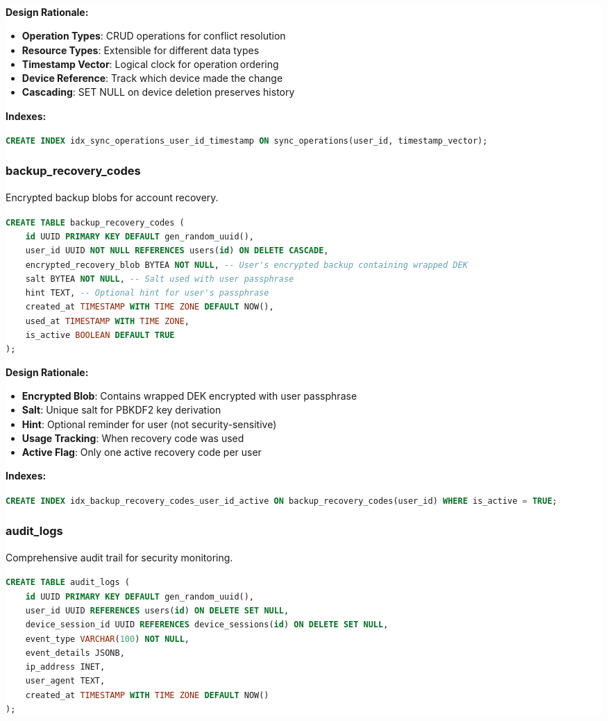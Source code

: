 **Design Rationale:**
- **Operation Types**: CRUD operations for conflict resolution
- **Resource Types**: Extensible for different data types
- **Timestamp Vector**: Logical clock for operation ordering
- **Device Reference**: Track which device made the change
- **Cascading**: SET NULL on device deletion preserves history

**Indexes:**
```sql
CREATE INDEX idx_sync_operations_user_id_timestamp ON sync_operations(user_id, timestamp_vector);
```

### backup_recovery_codes
Encrypted backup blobs for account recovery.

```sql
CREATE TABLE backup_recovery_codes (
    id UUID PRIMARY KEY DEFAULT gen_random_uuid(),
    user_id UUID NOT NULL REFERENCES users(id) ON DELETE CASCADE,
    encrypted_recovery_blob BYTEA NOT NULL, -- User's encrypted backup containing wrapped DEK
    salt BYTEA NOT NULL, -- Salt used with user passphrase
    hint TEXT, -- Optional hint for user's passphrase
    created_at TIMESTAMP WITH TIME ZONE DEFAULT NOW(),
    used_at TIMESTAMP WITH TIME ZONE,
    is_active BOOLEAN DEFAULT TRUE
);
```

**Design Rationale:**
- **Encrypted Blob**: Contains wrapped DEK encrypted with user passphrase
- **Salt**: Unique salt for PBKDF2 key derivation
- **Hint**: Optional reminder for user (not security-sensitive)
- **Usage Tracking**: When recovery code was used
- **Active Flag**: Only one active recovery code per user

**Indexes:**
```sql
CREATE INDEX idx_backup_recovery_codes_user_id_active ON backup_recovery_codes(user_id) WHERE is_active = TRUE;
```

### audit_logs
Comprehensive audit trail for security monitoring.

```sql
CREATE TABLE audit_logs (
    id UUID PRIMARY KEY DEFAULT gen_random_uuid(),
    user_id UUID REFERENCES users(id) ON DELETE SET NULL,
    device_session_id UUID REFERENCES device_sessions(id) ON DELETE SET NULL,
    event_type VARCHAR(100) NOT NULL,
    event_details JSONB,
    ip_address INET,
    user_agent TEXT,
    created_at TIMESTAMP WITH TIME ZONE DEFAULT NOW()
);
```
